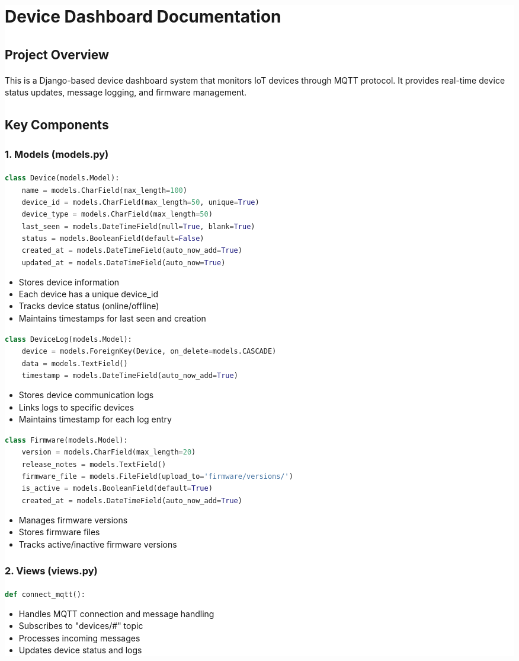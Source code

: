 # Device Dashboard Documentation

## Project Overview
This is a Django-based device dashboard system that monitors IoT devices through MQTT protocol. It provides real-time device status updates, message logging, and firmware management.

## Key Components

### 1. Models (models.py)
```python
class Device(models.Model):
    name = models.CharField(max_length=100)
    device_id = models.CharField(max_length=50, unique=True)
    device_type = models.CharField(max_length=50)
    last_seen = models.DateTimeField(null=True, blank=True)
    status = models.BooleanField(default=False)
    created_at = models.DateTimeField(auto_now_add=True)
    updated_at = models.DateTimeField(auto_now=True)
```
- Stores device information
- Each device has a unique device_id
- Tracks device status (online/offline)
- Maintains timestamps for last seen and creation

```python
class DeviceLog(models.Model):
    device = models.ForeignKey(Device, on_delete=models.CASCADE)
    data = models.TextField()
    timestamp = models.DateTimeField(auto_now_add=True)
```
- Stores device communication logs
- Links logs to specific devices
- Maintains timestamp for each log entry

```python
class Firmware(models.Model):
    version = models.CharField(max_length=20)
    release_notes = models.TextField()
    firmware_file = models.FileField(upload_to='firmware/versions/')
    is_active = models.BooleanField(default=True)
    created_at = models.DateTimeField(auto_now_add=True)
```
- Manages firmware versions
- Stores firmware files
- Tracks active/inactive firmware versions

### 2. Views (views.py)
```python
def connect_mqtt():
```
- Handles MQTT connection and message handling
- Subscribes to "devices/#" topic
- Processes incoming messages
- Updates device status and logs
